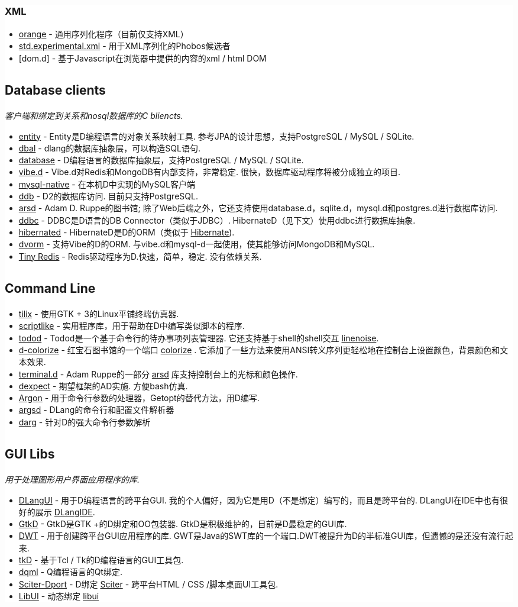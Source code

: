 ### XML

* [orange](https://github.com/jacob-carlborg/orange) - 通用序列化程序（目前仅支持XML）
* [std.experimental.xml](https://github.com/lodo1995/experimental.xml) - 用于XML序列化的Phobos候选者
* [dom.d]  - 基于Javascript在浏览器中提供的内容的xml / html DOM

## Database clients
*客户端和绑定到关系和nosql数据库的C bliencts.*

* [entity](https://github.com/huntlabs/entity)   -  Entity是D编程语言的对象关系映射工具.  参考JPA的设计思想，支持PostgreSQL / MySQL / SQLite.
* [dbal](https://github.com/huntlabs/dbal) -  dlang的数据库抽象层，可以构造SQL语句.
* [database](https://github.com/huntlabs/database) -  D编程语言的数据库抽象层，支持PostgreSQL / MySQL / SQLite.
* [vibe.d](https://github.com/rejectedsoftware/vibe.d)   -  Vibe.d对Redis和MongoDB有内部支持，非常稳定.  很快，数据库驱动程序将被分成独立的项目.
* [mysql-native](https://github.com/mysql-d/mysql-native) - 在本机D中实现的MySQL客户端
* [ddb](https://github.com/pszturmaj/ddb)   -  D2的数据库访问.  目前只支持PostgreSQL.
* [arsd](https://github.com/adamdruppe/arsd)   -  Adam D. Ruppe的图书馆;  除了Web后端之外，它还支持使用database.d，sqlite.d，mysql.d和postgres.d进行数据库访问.
* [ddbc](https://github.com/buggins/ddbc)   -  DDBC是D语言的DB Connector（类似于JDBC）.  HibernateD（见下文）使用ddbc进行数据库抽象.
* [hibernated](https://github.com/buggins/hibernated) -  HibernateD是D的ORM（类似于 [Hibernate](http://hibernate.org/)).
* [dvorm](https://github.com/rikkimax/Dvorm)   - 支持Vibe的D的ORM.  与vibe.d和mysql-d一起使用，使其能够访问MongoDB和MySQL.
* [Tiny Redis](http://adilbaig.github.io/Tiny-Redis/)   -  Redis驱动程序为D.快速，简单，稳定.  没有依赖关系.

## Command Line
* [tilix](https://github.com/gnunn1/tilix) - 使用GTK + 3的Linux平铺终端仿真器.
* [scriptlike](https://github.com/Abscissa/scriptlike) - 实用程序库，用于帮助在D中编写类似脚本的程序.
* [todod](https://github.com/BlackEdder/todod)   -  Todod是一个基于命令行的待办事项列表管理器.  它还支持基于shell的shell交互 [linenoise](https://github.com/antirez/linenoise).
* [d-colorize](http://code.dlang.org/packages/colorize) - 红宝石图书馆的一个端口 [colorize](https://github.com/fazibear/colorize) .  它添加了一些方法来使用ANSI转义序列更轻松地在控制台上设置颜色，背景颜色和文本效果.
* [terminal.d](https://github.com/adamdruppe/arsd/blob/master/terminal.d) -  Adam Ruppe的一部分 [arsd](https://github.com/adamdruppe/arsd) 库支持控制台上的光标和颜色操作.
* [dexpect](https://github.com/grogancolin/dexpect/)   - 期望框架的AD实施.  方便bash仿真.
* [Argon](https://github.com/markuslaker/Argon) - 用于命令行参数的处理器，Getopt的替代方法，用D编写. 
* [argsd](https://github.com/burner/argsd) -  DLang的命令行和配置文件解析器
* [darg](https://github.com/jasonwhite/darg) - 针对D的强大命令行参数解析


## GUI Libs
*用于处理图形用户界面应用程序的库.*


* [DLangUI](https://github.com/buggins/dlangui)   - 用于D编程语言的跨平台GUI.  我的个人偏好，因为它是用D（不是绑定）编写的，而且是跨平台的.  DLangUI在IDE中也有很好的展示 [DLangIDE](https://github.com/buggins/dlangide).
* [GtkD](https://github.com/gtkd-developers/GtkD)   -  GtkD是GTK +的D绑定和OO包装器.  GtkD是积极维护的，目前是D最稳定的GUI库.
* [DWT](https://github.com/d-widget-toolkit/dwt)   - 用于创建跨平台GUI应用程序的库.  GWT是Java的SWT库的一个端口.DWT被提升为D的半标准GUI库，但遗憾的是还没有流行起来.
* [tkD](https://github.com/nomad-software/tkd) - 基于Tcl / Tk的D编程语言的GUI工具包.
* [dqml](https://github.com/filcuc/dqml) -  Q编程语言的Qt绑定.
* [Sciter-Dport](https://github.com/midiway/sciter-dport) -  D绑定 [Sciter](http://sciter.com) - 跨平台HTML / CSS /脚本桌面UI工具包.
* [LibUI](https://github.com/Extrawurst/DerelictLibui) - 动态绑定 [libui](https://github.com/andlabs/libui)
